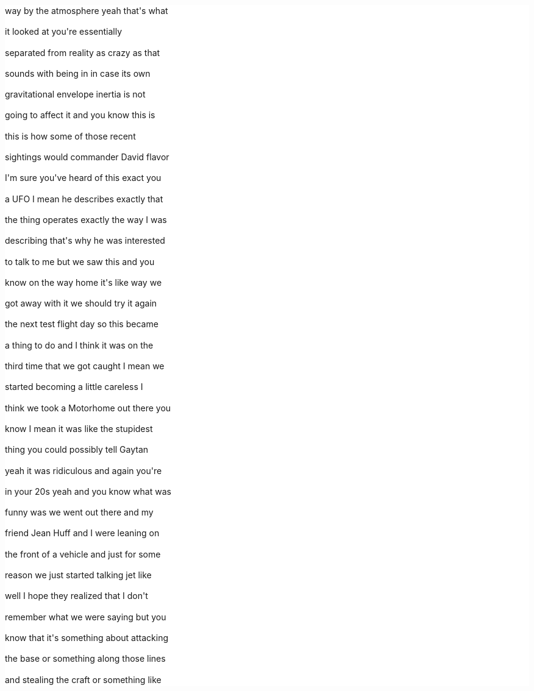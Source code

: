 way by the atmosphere yeah that's what

it looked at you're essentially

separated from reality as crazy as that

sounds with being in in case its own

gravitational envelope inertia is not

going to affect it and you know this is

this is how some of those recent

sightings would commander David flavor

I'm sure you've heard of this exact you

a UFO I mean he describes exactly that

the thing operates exactly the way I was

describing that's why he was interested

to talk to me but we saw this and you

know on the way home it's like way we

got away with it we should try it again

the next test flight day so this became

a thing to do and I think it was on the

third time that we got caught I mean we

started becoming a little careless I

think we took a Motorhome out there you

know I mean it was like the stupidest

thing you could possibly tell Gaytan

yeah it was ridiculous and again you're

in your 20s yeah and you know what was

funny was we went out there and my

friend Jean Huff and I were leaning on

the front of a vehicle and just for some

reason we just started talking jet like

well I hope they realized that I don't

remember what we were saying but you

know that it's something about attacking

the base or something along those lines

and stealing the craft or something like
